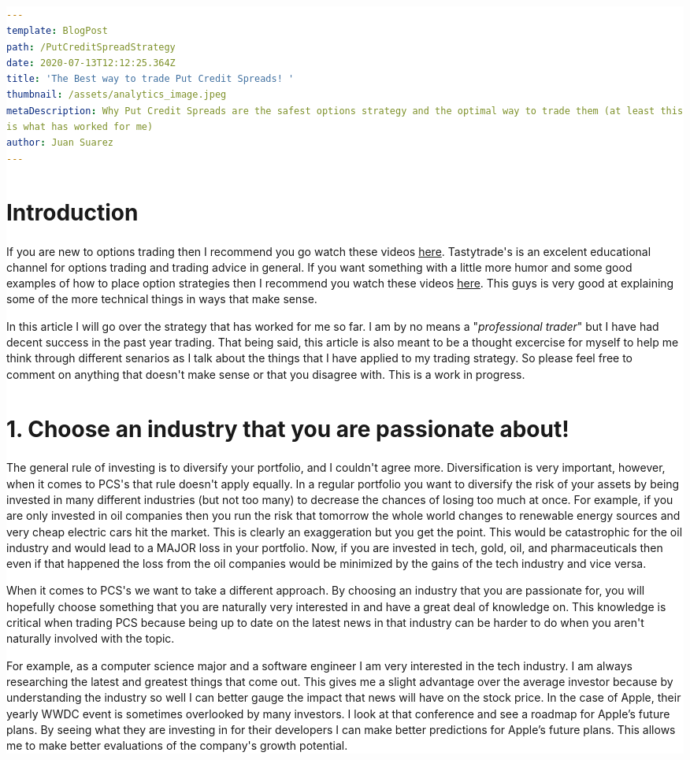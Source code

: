 ```yaml
---
template: BlogPost
path: /PutCreditSpreadStrategy
date: 2020-07-13T12:12:25.364Z
title: 'The Best way to trade Put Credit Spreads! '
thumbnail: /assets/analytics_image.jpeg
metaDescription: Why Put Credit Spreads are the safest options strategy and the optimal way to trade them (at least this is what has worked for me)
author: Juan Suarez
---
```



# Introduction
 
If  you are new to options trading then I recommend you go watch these videos [here](https://www.youtube.com/playlist?list=PLPVve34yolHY43YaBegHMzN9WjrTnQfFr). Tastytrade's is an excelent educational channel for options trading and trading advice in general. If you want something with a little more humor and some good examples of how to place option strategies then I recommend you watch these videos [here](https://www.youtube.com/watch?v=s0J8drGAJS4&list=PLOweupE79XXiBaeH_xBpkUcYUsrAaKQen). This guys is very good at explaining some of the more technical things in ways that make sense.

In this  article I will go over the strategy that has worked for me so far. I am by no means a "*professional trader*" but I have had decent success in the past year trading. That being said, this article is also meant to be a thought excercise for myself to help me think through different senarios as I talk about the things that I have applied to my trading strategy. So please feel free to comment on anything that doesn't make sense or that you disagree with. This is a work in progress. 
 
 
# 1. Choose an industry that you are passionate about!
 
The general rule of investing is to diversify your portfolio, and I couldn't agree more. Diversification is very important, however, when it comes to PCS's that rule doesn't apply equally. In a regular portfolio you want to diversify the risk of your assets by being invested in many different industries (but not too many) to decrease the chances of losing too much at once. For example, if you are only invested in oil companies then you run the risk that tomorrow the whole world changes to renewable energy sources and very cheap electric cars hit the market. This is clearly an exaggeration but you get the point. This would be catastrophic for the oil industry and would lead to a MAJOR loss in your portfolio. Now, if you are invested in tech, gold, oil, and pharmaceuticals then even if that happened the loss from the oil companies would be minimized by the gains of the tech industry and vice versa.
 
When it comes to PCS's we want to take a different approach. By choosing an industry that you are passionate for, you will hopefully choose something that you are naturally very interested in and have a great deal of knowledge on. This knowledge is critical when trading PCS because being up to date on the latest news in that industry can be harder to do when you aren't naturally involved with the topic.
 
For example, as a computer science major and a software engineer I am very interested in the tech industry. I am always researching the latest and greatest things that come out. This gives me a slight advantage over the average investor because by understanding the industry so well I can better gauge the impact that news will have on the stock price. In the case of Apple, their yearly WWDC event is sometimes overlooked by many investors. I look at that conference and see a roadmap for Apple’s future plans. By seeing what they are investing in for their developers I can make better predictions for Apple’s future plans. This allows me to make better evaluations of the company's growth potential.   
 